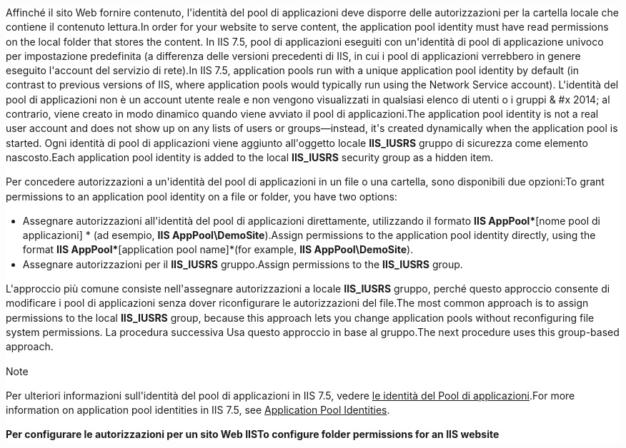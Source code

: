 <span data-ttu-id="d6057-267">Affinché il sito Web fornire contenuto, l'identità del pool di applicazioni deve disporre delle autorizzazioni per la cartella locale che contiene il contenuto lettura.</span><span class="sxs-lookup"><span data-stu-id="d6057-267">In order for your website to serve content, the application pool identity must have read permissions on the local folder that stores the content.</span></span> <span data-ttu-id="d6057-268">In IIS 7.5, pool di applicazioni eseguiti con un'identità di pool di applicazione univoco per impostazione predefinita (a differenza delle versioni precedenti di IIS, in cui i pool di applicazioni verrebbero in genere eseguito l'account del servizio di rete).</span><span class="sxs-lookup"><span data-stu-id="d6057-268">In IIS 7.5, application pools run with a unique application pool identity by default (in contrast to previous versions of IIS, where application pools would typically run using the Network Service account).</span></span> <span data-ttu-id="d6057-269">L'identità del pool di applicazioni non è un account utente reale e non vengono visualizzati in qualsiasi elenco di utenti o i gruppi & #x 2014; al contrario, viene creato in modo dinamico quando viene avviato il pool di applicazioni.</span><span class="sxs-lookup"><span data-stu-id="d6057-269">The application pool identity is not a real user account and does not show up on any lists of users or groups&#x2014;instead, it's created dynamically when the application pool is started.</span></span> <span data-ttu-id="d6057-270">Ogni identità di pool di applicazioni viene aggiunto all'oggetto locale **IIS\_IUSRS** gruppo di sicurezza come elemento nascosto.</span><span class="sxs-lookup"><span data-stu-id="d6057-270">Each application pool identity is added to the local **IIS\_IUSRS** security group as a hidden item.</span></span>

<span data-ttu-id="d6057-271">Per concedere autorizzazioni a un'identità del pool di applicazioni in un file o una cartella, sono disponibili due opzioni:</span><span class="sxs-lookup"><span data-stu-id="d6057-271">To grant permissions to an application pool identity on a file or folder, you have two options:</span></span>

- <span data-ttu-id="d6057-272">Assegnare autorizzazioni all'identità del pool di applicazioni direttamente, utilizzando il formato **IIS AppPool\***[nome pool di applicazioni] * (ad esempio, **IIS AppPool\DemoSite**).</span><span class="sxs-lookup"><span data-stu-id="d6057-272">Assign permissions to the application pool identity directly, using the format **IIS AppPool\***[application pool name]*(for example, **IIS AppPool\DemoSite**).</span></span>
- <span data-ttu-id="d6057-273">Assegnare autorizzazioni per il **IIS\_IUSRS** gruppo.</span><span class="sxs-lookup"><span data-stu-id="d6057-273">Assign permissions to the **IIS\_IUSRS** group.</span></span>

<span data-ttu-id="d6057-274">L'approccio più comune consiste nell'assegnare autorizzazioni a locale **IIS\_IUSRS** gruppo, perché questo approccio consente di modificare i pool di applicazioni senza dover riconfigurare le autorizzazioni del file.</span><span class="sxs-lookup"><span data-stu-id="d6057-274">The most common approach is to assign permissions to the local **IIS\_IUSRS** group, because this approach lets you change application pools without reconfiguring file system permissions.</span></span> <span data-ttu-id="d6057-275">La procedura successiva Usa questo approccio in base al gruppo.</span><span class="sxs-lookup"><span data-stu-id="d6057-275">The next procedure uses this group-based approach.</span></span>

> [!NOTE]
> <span data-ttu-id="d6057-276">Per ulteriori informazioni sull'identità del pool di applicazioni in IIS 7.5, vedere [le identità del Pool di applicazioni](https://go.microsoft.com/?linkid=9805123).</span><span class="sxs-lookup"><span data-stu-id="d6057-276">For more information on application pool identities in IIS 7.5, see [Application Pool Identities](https://go.microsoft.com/?linkid=9805123).</span></span>


<span data-ttu-id="d6057-277">**Per configurare le autorizzazioni per un sito Web IIS**</span><span class="sxs-lookup"><span data-stu-id="d6057-277">**To configure folder permissions for an IIS website**</span></span>
